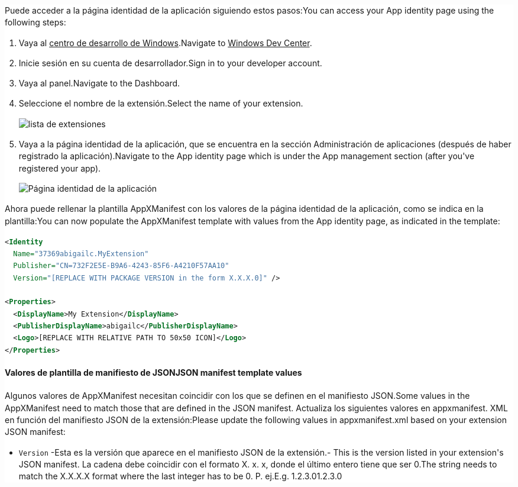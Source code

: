 <span data-ttu-id="2caa7-125">Puede acceder a la página identidad de la aplicación siguiendo estos pasos:</span><span class="sxs-lookup"><span data-stu-id="2caa7-125">You can access your App identity page using the following steps:</span></span>

1. <span data-ttu-id="2caa7-126">Vaya al [centro de desarrollo de Windows](https://developer.microsoft.com/windows/).</span><span class="sxs-lookup"><span data-stu-id="2caa7-126">Navigate to [Windows Dev Center](https://developer.microsoft.com/windows/).</span></span>
2. <span data-ttu-id="2caa7-127">Inicie sesión en su cuenta de desarrollador.</span><span class="sxs-lookup"><span data-stu-id="2caa7-127">Sign in to your developer account.</span></span>
3. <span data-ttu-id="2caa7-128">Vaya al panel.</span><span class="sxs-lookup"><span data-stu-id="2caa7-128">Navigate to the Dashboard.</span></span>
4. <span data-ttu-id="2caa7-129">Seleccione el nombre de la extensión.</span><span class="sxs-lookup"><span data-stu-id="2caa7-129">Select the name of your extension.</span></span>

   ![lista de extensiones](./../../media/select-app.png)
5. <span data-ttu-id="2caa7-131">Vaya a la página identidad de la aplicación, que se encuentra en la sección Administración de aplicaciones (después de haber registrado la aplicación).</span><span class="sxs-lookup"><span data-stu-id="2caa7-131">Navigate to the App identity page which is under the App management section (after you've registered your app).</span></span>

   ![Página identidad de la aplicación](./../../media/app-identity.png)


<span data-ttu-id="2caa7-133">Ahora puede rellenar la plantilla AppXManifest con los valores de la página identidad de la aplicación, como se indica en la plantilla:</span><span class="sxs-lookup"><span data-stu-id="2caa7-133">You can now populate the AppXManifest template with values from the App identity page, as indicated in the template:</span></span>


```xml
<Identity
  Name="37369abigailc.MyExtension"
  Publisher="CN=732F2E5E-B9A6-4243-85F6-A4210F57AA10"
  Version="[REPLACE WITH PACKAGE VERSION in the form X.X.X.0]" />

<Properties>
  <DisplayName>My Extension</DisplayName>
  <PublisherDisplayName>abigailc</PublisherDisplayName>
  <Logo>[REPLACE WITH RELATIVE PATH TO 50x50 ICON]</Logo>
</Properties>
```

#### <span data-ttu-id="2caa7-134">Valores de plantilla de manifiesto de JSON</span><span class="sxs-lookup"><span data-stu-id="2caa7-134">JSON manifest template values</span></span>
<span data-ttu-id="2caa7-135">Algunos valores de AppXManifest necesitan coincidir con los que se definen en el manifiesto JSON.</span><span class="sxs-lookup"><span data-stu-id="2caa7-135">Some values in the AppXManifest need to match those that are defined in the JSON manifest.</span></span> <span data-ttu-id="2caa7-136">Actualiza los siguientes valores en appxmanifest. XML en función del manifiesto JSON de la extensión:</span><span class="sxs-lookup"><span data-stu-id="2caa7-136">Please update the following values in appxmanifest.xml based on your extension JSON manifest:</span></span>

- `Version` <span data-ttu-id="2caa7-137">-Esta es la versión que aparece en el manifiesto JSON de la extensión.</span><span class="sxs-lookup"><span data-stu-id="2caa7-137">- This is the version listed in your extension's JSON manifest.</span></span> <span data-ttu-id="2caa7-138">La cadena debe coincidir con el formato X. x. x, donde el último entero tiene que ser 0.</span><span class="sxs-lookup"><span data-stu-id="2caa7-138">The string needs to match the X.X.X.X format where the last integer has to be 0.</span></span> <span data-ttu-id="2caa7-139">P. ej.</span><span class="sxs-lookup"><span data-stu-id="2caa7-139">E.g.</span></span> <span data-ttu-id="2caa7-140">1.2.3.0</span><span class="sxs-lookup"><span data-stu-id="2caa7-140">1.2.3.0</span></span>
